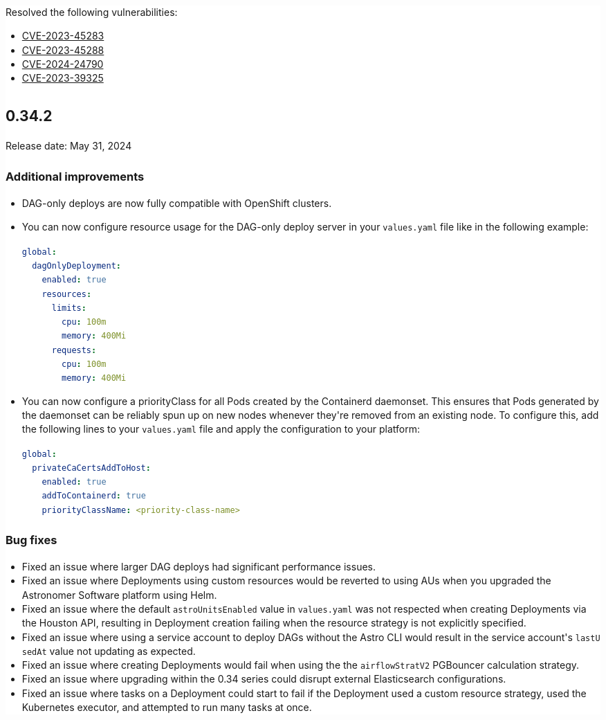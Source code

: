 Resolved the following vulnerabilities:

- [CVE-2023-45283](https://github.com/advisories/GHSA-vvjp-q62m-2vph)
- [CVE-2023-45288](https://github.com/advisories/GHSA-4v7x-pqxf-cx7m)
- [CVE-2024-24790](https://github.com/advisories/GHSA-49gw-vxvf-fc2g)
- [CVE-2023-39325](https://github.com/advisories/GHSA-4374-p667-p6c8)

## 0.34.2

Release date: May 31, 2024

### Additional improvements

- DAG-only deploys are now fully compatible with OpenShift clusters.
- You can now configure resource usage for the DAG-only deploy server in your `values.yaml` file like in the following example:

    ```yaml
    global:
      dagOnlyDeployment:
        enabled: true
        resources:
          limits:
            cpu: 100m
            memory: 400Mi
          requests:
            cpu: 100m
            memory: 400Mi
    ```

- You can now configure a priorityClass for all Pods created by the Containerd daemonset. This ensures that Pods generated by the daemonset can be reliably spun up on new nodes whenever they're removed from an existing node. To configure this, add the following lines to your `values.yaml` file and apply the configuration to your platform:

    ```yaml
    global:
      privateCaCertsAddToHost:
        enabled: true
        addToContainerd: true
        priorityClassName: <priority-class-name>
    ```

### Bug fixes

- Fixed an issue where larger DAG deploys had significant performance issues.
- Fixed an issue where Deployments using custom resources would be reverted to using AUs when you upgraded the Astronomer Software platform using Helm.
- Fixed an issue where the default `astroUnitsEnabled` value in `values.yaml` was not respected when creating Deployments via the Houston API, resulting in Deployment creation failing when the resource strategy is not explicitly specified.
- Fixed an issue where using a service account to deploy DAGs without the Astro CLI would result in the service account's `lastUsedAt` value not updating as expected.
- Fixed an issue where creating Deployments would fail when using the the `airflowStratV2` PGBouncer calculation strategy.
- Fixed an issue where upgrading within the 0.34 series could disrupt external Elasticsearch configurations.
- Fixed an issue where tasks on a Deployment could start to fail if the Deployment used a custom resource strategy, used the Kubernetes executor, and attempted to run many tasks at once.
